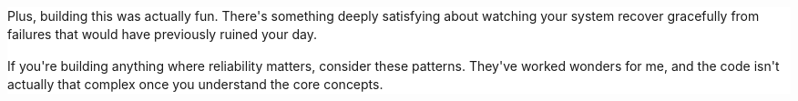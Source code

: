 Plus, building this was actually fun. There's something deeply satisfying about watching your system recover gracefully from failures that would have previously ruined your day.

If you're building anything where reliability matters, consider these patterns. They've worked wonders for me, and the code isn't actually that complex once you understand the core concepts.
